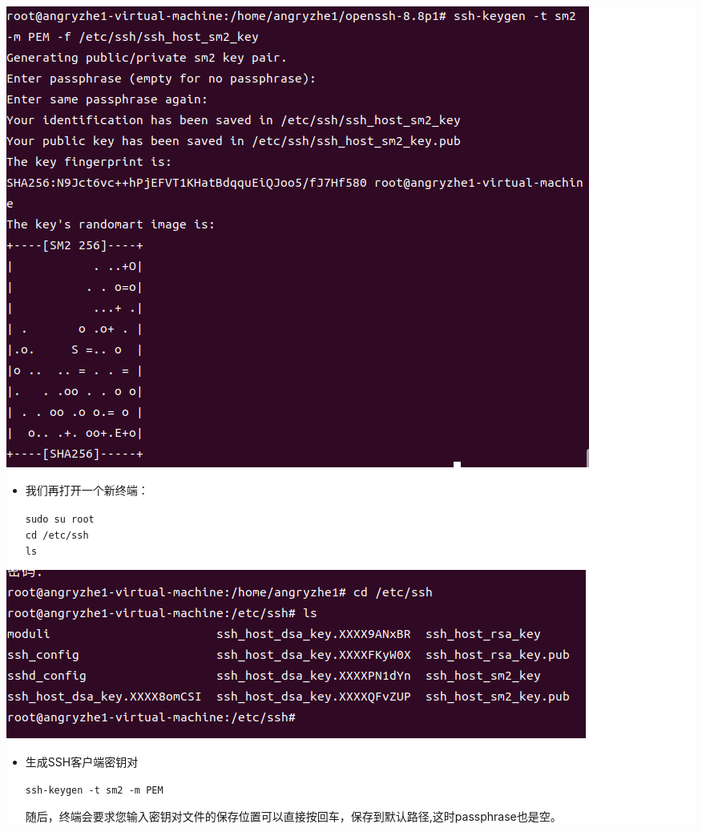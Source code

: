    ![生成SM2密钥对.png](/_resources/cbab75e27f9bb86d224a807c09a06d03.png)
&nbsp;
- 我们再打开一个新终端：
    ```
	sudo su root
	cd /etc/ssh
	ls
    ```
![已生成密钥对.png](/_resources/11a6c6bffb8809e9788587631e413533.png)
&nbsp;
- 生成SSH客户端密钥对
    ```
	ssh-keygen -t sm2 -m PEM
    ```
    随后，终端会要求您输入密钥对文件的保存位置可以直接按回车，保存到默认路径,这时passphrase也是空。